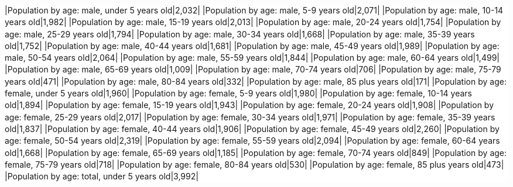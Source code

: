 |Population by age: male, under 5 years old|2,032|
|Population by age: male, 5-9 years old|2,071|
|Population by age: male, 10-14 years old|1,982|
|Population by age: male, 15-19 years old|2,013|
|Population by age: male, 20-24 years old|1,754|
|Population by age: male, 25-29 years old|1,794|
|Population by age: male, 30-34 years old|1,668|
|Population by age: male, 35-39 years old|1,752|
|Population by age: male, 40-44 years old|1,681|
|Population by age: male, 45-49 years old|1,989|
|Population by age: male, 50-54 years old|2,064|
|Population by age: male, 55-59 years old|1,844|
|Population by age: male, 60-64 years old|1,499|
|Population by age: male, 65-69 years old|1,009|
|Population by age: male, 70-74 years old|706|
|Population by age: male, 75-79 years old|471|
|Population by age: male, 80-84 years old|332|
|Population by age: male, 85 plus years old|171|
|Population by age: female, under 5 years old|1,960|
|Population by age: female, 5-9 years old|1,980|
|Population by age: female, 10-14 years old|1,894|
|Population by age: female, 15-19 years old|1,943|
|Population by age: female, 20-24 years old|1,908|
|Population by age: female, 25-29 years old|2,017|
|Population by age: female, 30-34 years old|1,971|
|Population by age: female, 35-39 years old|1,837|
|Population by age: female, 40-44 years old|1,906|
|Population by age: female, 45-49 years old|2,260|
|Population by age: female, 50-54 years old|2,319|
|Population by age: female, 55-59 years old|2,094|
|Population by age: female, 60-64 years old|1,668|
|Population by age: female, 65-69 years old|1,185|
|Population by age: female, 70-74 years old|849|
|Population by age: female, 75-79 years old|718|
|Population by age: female, 80-84 years old|530|
|Population by age: female, 85 plus years old|473|
|Population by age: total, under 5 years old|3,992|